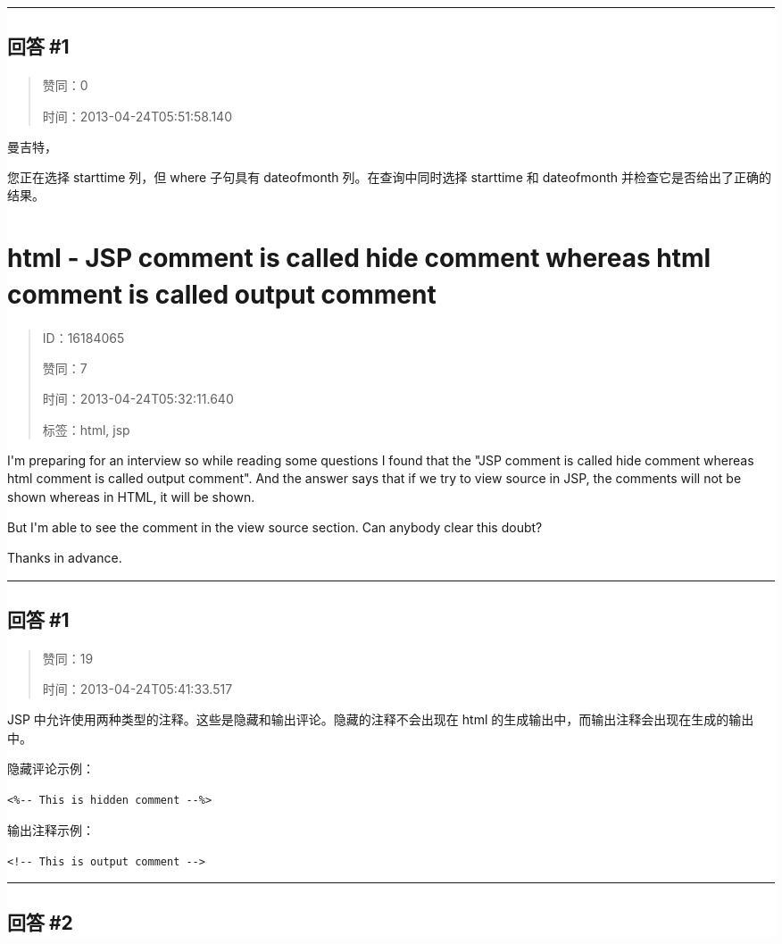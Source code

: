 * * *

## 回答 #1

> 赞同：0
> 
> 时间：2013-04-24T05:51:58.140

曼吉特，

您正在选择 starttime 列，但 where 子句具有 dateofmonth 列。在查询中同时选择 starttime 和 dateofmonth 并检查它是否给出了正确的结果。

# html - JSP comment is called hide comment whereas html comment is called output comment

> ID：16184065
> 
> 赞同：7
> 
> 时间：2013-04-24T05:32:11.640
> 
> 标签：html, jsp

I'm preparing for an interview so while reading some questions I found that the "JSP comment is called hide comment whereas html comment is called output comment". And the answer says that if we try to view source in JSP, the comments will not be shown whereas in HTML, it will be shown.

But I'm able to see the comment in the view source section. Can anybody clear this doubt?

Thanks in advance.

* * *

## 回答 #1

> 赞同：19
> 
> 时间：2013-04-24T05:41:33.517

JSP 中允许使用两种类型的注释。这些是隐藏和输出评论。隐藏的注释不会出现在 html 的生成输出中，而输出注释会出现在生成的输出中。

隐藏评论示例：

```
<%-- This is hidden comment --%> 
```

输出注释示例：

```
<!-- This is output comment --> 
```

* * *

## 回答 #2
